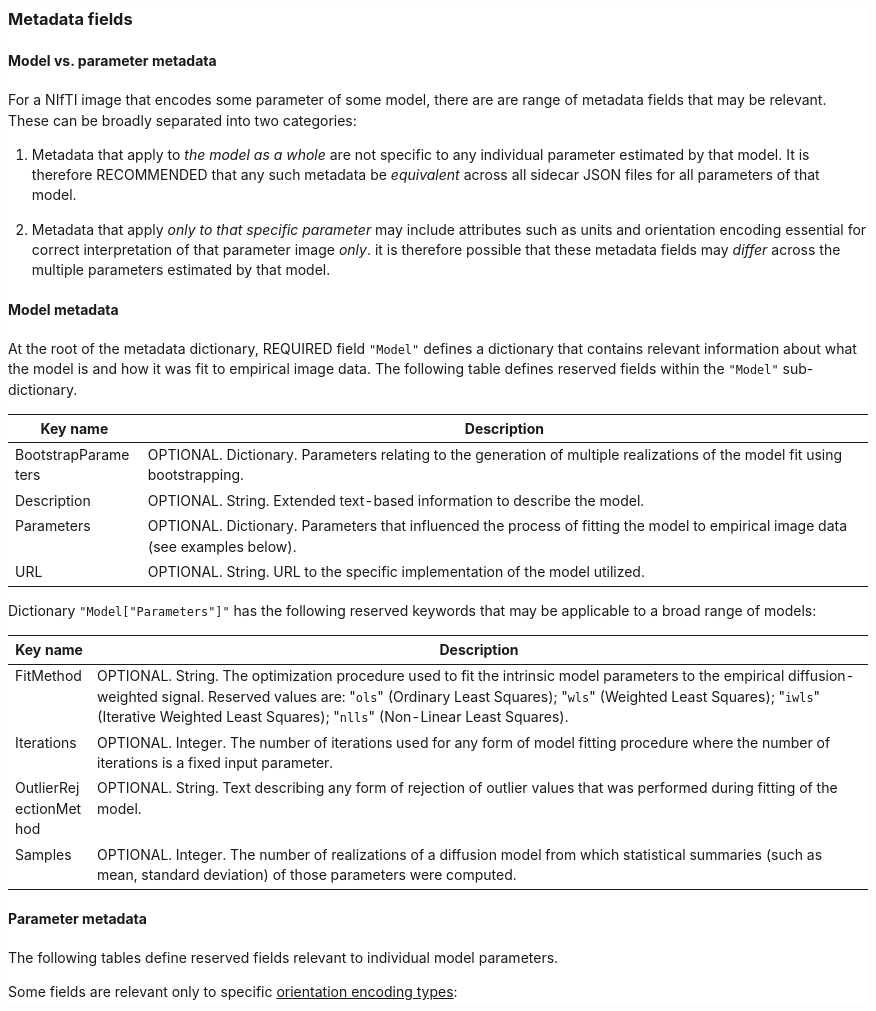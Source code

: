 ### Metadata fields

#### Model vs. parameter metadata

For a NIfTI image that encodes some parameter of some model,
there are are range of metadata fields that may be relevant.
These can be broadly separated into two categories:

1.  Metadata that apply to *the model as a whole*
    are not specific to any individual parameter estimated by that model.
    It is therefore RECOMMENDED that any such metadata
    be *equivalent* across all sidecar JSON files for all parameters of that model.

1.  Metadata that apply *only to that specific parameter*
    may include attributes such as units and orientation encoding
    essential for correct interpretation of that parameter image *only*.
    it is therefore possible that these metadata fields may *differ*
    across the multiple parameters estimated by that model.

#### Model metadata

At the root of the metadata dictionary,
REQUIRED field `"Model"` defines a dictionary that contains relevant information
about what the model is and how it was fit to empirical image data.
The following table defines reserved fields within the `"Model"` sub-dictionary.

| **Key name**        | **Description**                                                                                                                 |
| ------------------- | ------------------------------------------------------------------------------------------------------------------------------- |
| BootstrapParameters | OPTIONAL. Dictionary. Parameters relating to the generation of multiple realizations of the model fit using bootstrapping.      |
| Description         | OPTIONAL. String. Extended text-based information to describe the model.                                                        |
| Parameters          | OPTIONAL. Dictionary. Parameters that influenced the process of fitting the model to empirical image data (see examples below). |
| URL                 | OPTIONAL. String. URL to the specific implementation of the model utilized.                                                     |

Dictionary `"Model["Parameters"]"` has the following reserved keywords that may be applicable to a broad range of models:

| **Key name**           | **Description**                                                                                                                                                                                                                                                                                               |
| ---------------------- | ------------------------------------------------------------------------------------------------------------------------------------------------------------------------------------------------------------------------------------------------------------------------------------------------------------- |
| FitMethod              | OPTIONAL. String. The optimization procedure used to fit the intrinsic model parameters to the empirical diffusion-weighted signal. Reserved values are: "`ols`" (Ordinary Least Squares); "`wls`" (Weighted Least Squares); "`iwls`" (Iterative Weighted Least Squares); "`nlls`" (Non-Linear Least Squares). |
| Iterations             | OPTIONAL. Integer. The number of iterations used for any form of model fitting procedure where the number of iterations is a fixed input parameter.                                                                                                                                                           |
| OutlierRejectionMethod | OPTIONAL. String. Text describing any form of rejection of outlier values that was performed during fitting of the model.                                                                                                                                                                                     |
| Samples                | OPTIONAL. Integer. The number of realizations of a diffusion model from which statistical summaries (such as mean, standard deviation) of those parameters were computed.                                                                                                                                        |

#### Parameter metadata

The following tables define reserved fields relevant to individual model parameters.

Some fields are relevant only to specific [orientation encoding types](#orientation-encoding-types):
